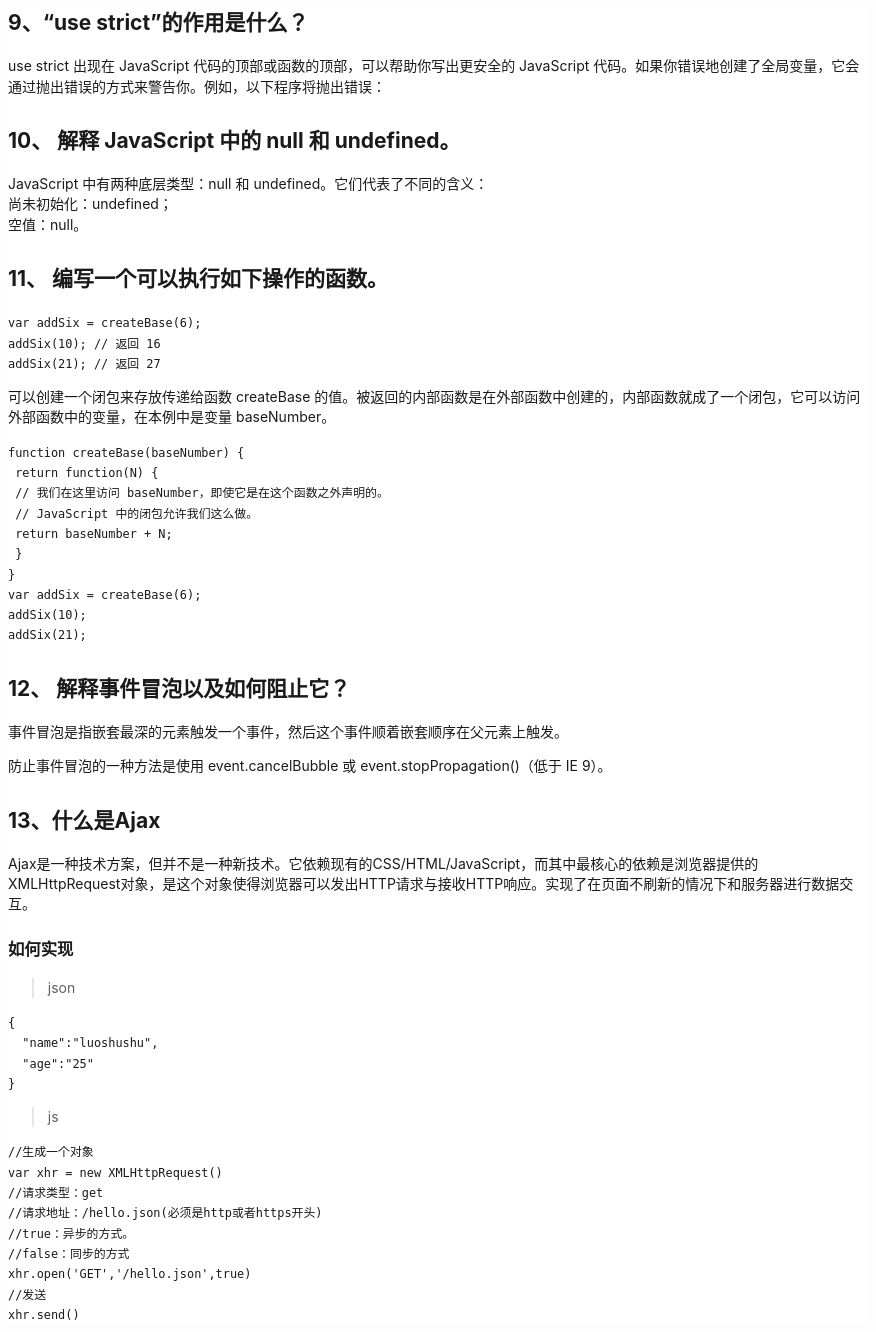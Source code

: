 ## 9、“use strict”的作用是什么？
use strict 出现在 JavaScript 代码的顶部或函数的顶部，可以帮助你写出更安全的 JavaScript 代码。如果你错误地创建了全局变量，它会通过抛出错误的方式来警告你。例如，以下程序将抛出错误：

## 10、 解释 JavaScript 中的 null 和 undefined。
JavaScript 中有两种底层类型：null 和 undefined。它们代表了不同的含义：  
尚未初始化：undefined；  
空值：null。

## 11、 编写一个可以执行如下操作的函数。
```
var addSix = createBase(6);
addSix(10); // 返回 16
addSix(21); // 返回 27
```
可以创建一个闭包来存放传递给函数 createBase 的值。被返回的内部函数是在外部函数中创建的，内部函数就成了一个闭包，它可以访问外部函数中的变量，在本例中是变量 baseNumber。
```
function createBase(baseNumber) {
 return function(N) {
 // 我们在这里访问 baseNumber，即使它是在这个函数之外声明的。
 // JavaScript 中的闭包允许我们这么做。
 return baseNumber + N;
 }
}
var addSix = createBase(6);
addSix(10);
addSix(21);
```

## 12、 解释事件冒泡以及如何阻止它？
事件冒泡是指嵌套最深的元素触发一个事件，然后这个事件顺着嵌套顺序在父元素上触发。

防止事件冒泡的一种方法是使用 event.cancelBubble 或 event.stopPropagation()（低于 IE 9）。

## 13、什么是Ajax
Ajax是一种技术方案，但并不是一种新技术。它依赖现有的CSS/HTML/JavaScript，而其中最核心的依赖是浏览器提供的XMLHttpRequest对象，是这个对象使得浏览器可以发出HTTP请求与接收HTTP响应。实现了在页面不刷新的情况下和服务器进行数据交互。

### 如何实现
> json  
```
{
  "name":"luoshushu",
  "age":"25"
}
```
> js  
```
//生成一个对象
var xhr = new XMLHttpRequest()
//请求类型：get
//请求地址：/hello.json(必须是http或者https开头)
//true：异步的方式。
//false：同步的方式
xhr.open('GET','/hello.json',true) 
//发送
xhr.send()
```
